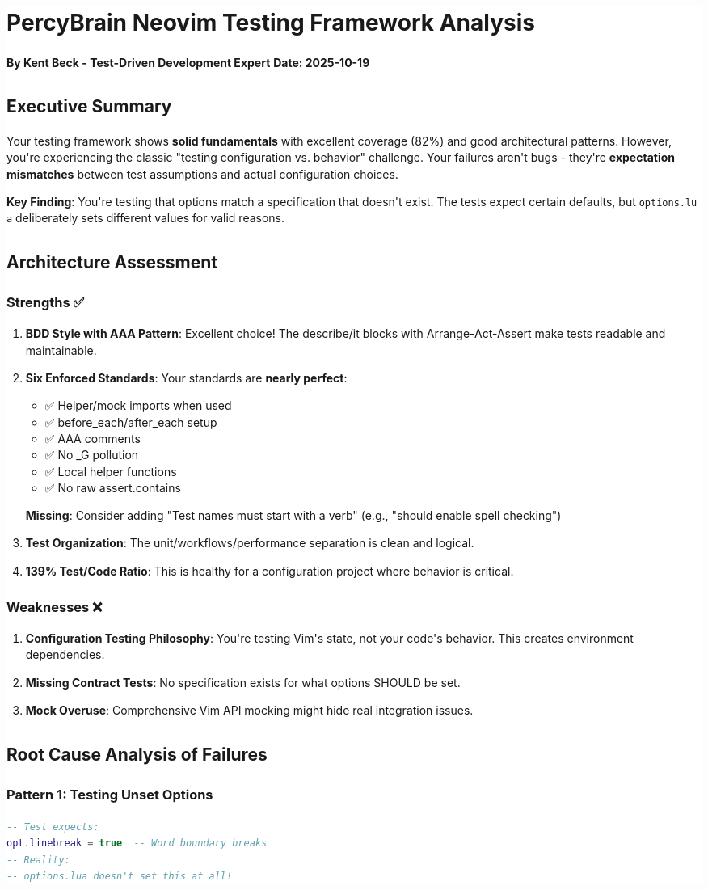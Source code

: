 # PercyBrain Neovim Testing Framework Analysis

**By Kent Beck - Test-Driven Development Expert** **Date: 2025-10-19**

## Executive Summary

Your testing framework shows **solid fundamentals** with excellent coverage (82%) and good architectural patterns. However, you're experiencing the classic "testing configuration vs. behavior" challenge. Your failures aren't bugs - they're **expectation mismatches** between test assumptions and actual configuration choices.

**Key Finding**: You're testing that options match a specification that doesn't exist. The tests expect certain defaults, but `options.lua` deliberately sets different values for valid reasons.

## Architecture Assessment

### Strengths ✅

1. **BDD Style with AAA Pattern**: Excellent choice! The describe/it blocks with Arrange-Act-Assert make tests readable and maintainable.

2. **Six Enforced Standards**: Your standards are **nearly perfect**:

   - ✅ Helper/mock imports when used
   - ✅ before_each/after_each setup
   - ✅ AAA comments
   - ✅ No \_G pollution
   - ✅ Local helper functions
   - ✅ No raw assert.contains

   **Missing**: Consider adding "Test names must start with a verb" (e.g., "should enable spell checking")

3. **Test Organization**: The unit/workflows/performance separation is clean and logical.

4. **139% Test/Code Ratio**: This is healthy for a configuration project where behavior is critical.

### Weaknesses ❌

1. **Configuration Testing Philosophy**: You're testing Vim's state, not your code's behavior. This creates environment dependencies.

2. **Missing Contract Tests**: No specification exists for what options SHOULD be set.

3. **Mock Overuse**: Comprehensive Vim API mocking might hide real integration issues.

## Root Cause Analysis of Failures

### Pattern 1: Testing Unset Options

```lua
-- Test expects:
opt.linebreak = true  -- Word boundary breaks
-- Reality:
-- options.lua doesn't set this at all!
```
